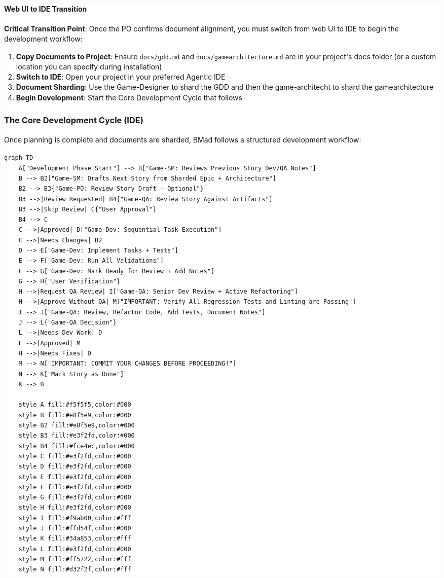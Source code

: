 ```mermaid
```

#### Web UI to IDE Transition

**Critical Transition Point**: Once the PO confirms document alignment, you must switch from web UI to IDE to begin the development workflow:

1. **Copy Documents to Project**: Ensure `docs/gdd.md` and `docs/gamearchitecture.md` are in your project's docs folder (or a custom location you can specify during installation)
2. **Switch to IDE**: Open your project in your preferred Agentic IDE
3. **Document Sharding**: Use the Game-Designer to shard the GDD and then the game-architecht to shard the gamearchitecture
4. **Begin Development**: Start the Core Development Cycle that follows

### The Core Development Cycle (IDE)

Once planning is complete and documents are sharded, BMad follows a structured development workflow:

```mermaid
graph TD
    A["Development Phase Start"] --> B["Game-SM: Reviews Previous Story Dev/QA Notes"]
    B --> B2["Game-SM: Drafts Next Story from Sharded Epic + Architecture"]
    B2 --> B3{"Game-PO: Review Story Draft - Optional"}
    B3 -->|Review Requested| B4["Game-QA: Review Story Against Artifacts"]
    B3 -->|Skip Review| C{"User Approval"}
    B4 --> C
    C -->|Approved| D["Game-Dev: Sequential Task Execution"]
    C -->|Needs Changes| B2
    D --> E["Game-Dev: Implement Tasks + Tests"]
    E --> F["Game-Dev: Run All Validations"]
    F --> G["Game-Dev: Mark Ready for Review + Add Notes"]
    G --> H{"User Verification"}
    H -->|Request QA Review| I["Game-QA: Senior Dev Review + Active Refactoring"]
    H -->|Approve Without QA| M["IMPORTANT: Verify All Regression Tests and Linting are Passing"]
    I --> J["Game-QA: Review, Refactor Code, Add Tests, Document Notes"]
    J --> L{"Game-QA Decision"}
    L -->|Needs Dev Work| D
    L -->|Approved| M
    H -->|Needs Fixes| D
    M --> N["IMPORTANT: COMMIT YOUR CHANGES BEFORE PROCEEDING!"]
    N --> K["Mark Story as Done"]
    K --> B

    style A fill:#f5f5f5,color:#000
    style B fill:#e8f5e9,color:#000
    style B2 fill:#e8f5e9,color:#000
    style B3 fill:#e3f2fd,color:#000
    style B4 fill:#fce4ec,color:#000
    style C fill:#e3f2fd,color:#000
    style D fill:#e3f2fd,color:#000
    style E fill:#e3f2fd,color:#000
    style F fill:#e3f2fd,color:#000
    style G fill:#e3f2fd,color:#000
    style H fill:#e3f2fd,color:#000
    style I fill:#f9ab00,color:#fff
    style J fill:#ffd54f,color:#000
    style K fill:#34a853,color:#fff
    style L fill:#e3f2fd,color:#000
    style M fill:#ff5722,color:#fff
    style N fill:#d32f2f,color:#fff
```
